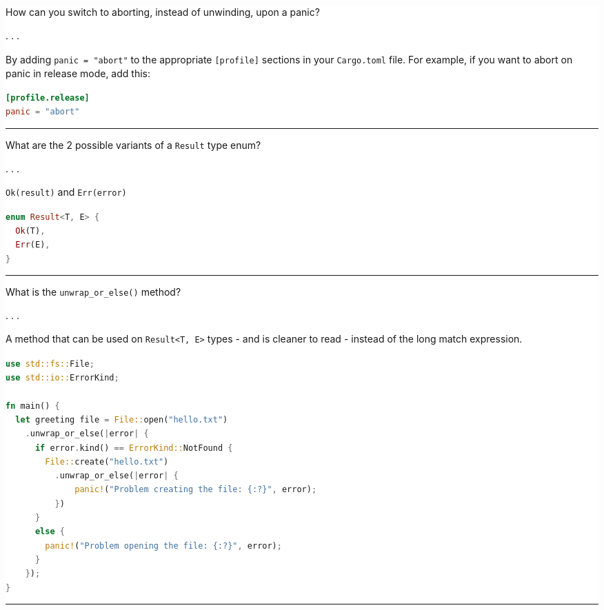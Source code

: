 How can you switch to aborting, instead of unwinding, upon a panic?

. . .

By adding `panic = "abort"` to the appropriate `[profile]` sections
in your `Cargo.toml` file.
For example, if you want to abort on panic in release mode, add this:

```toml
[profile.release]
panic = "abort"
```

---

What are the 2 possible variants of a `Result` type enum?

. . .

`Ok(result)` and `Err(error)`

```rust
enum Result<T, E> {
  Ok(T),
  Err(E),
}
```

---

What is the `unwrap_or_else()` method?

. . .

A method that can be used on `Result<T, E>` types - and is cleaner to read -
instead of the long match expression.

```rust
use std::fs::File;
use std::io::ErrorKind;

fn main() {
  let greeting file = File::open("hello.txt")
    .unwrap_or_else(|error| {
      if error.kind() == ErrorKind::NotFound {
        File::create("hello.txt")
          .unwrap_or_else(|error| {
              panic!("Problem creating the file: {:?}", error);
          })
      }
      else {
        panic!("Problem opening the file: {:?}", error);
      }
    });
}
```

---
